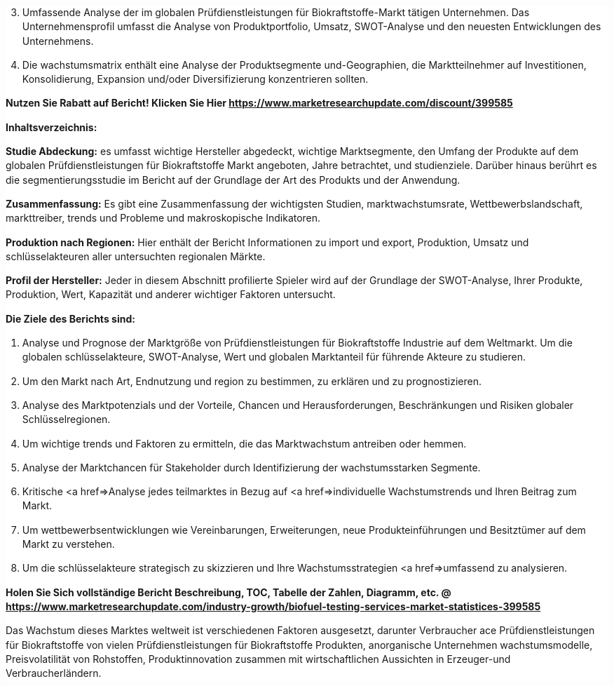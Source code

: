 3. Umfassende Analyse der im globalen Prüfdienstleistungen für Biokraftstoffe-Markt tätigen Unternehmen. Das Unternehmensprofil umfasst die Analyse von Produktportfolio, Umsatz, SWOT-Analyse und den neuesten Entwicklungen des Unternehmens.

4. Die wachstumsmatrix enthält eine Analyse der Produktsegmente und-Geographien, die Marktteilnehmer auf Investitionen, Konsolidierung, Expansion und/oder Diversifizierung konzentrieren sollten.

<strong>Nutzen Sie Rabatt auf Bericht! Klicken Sie Hier
</strong><strong><a href=https://www.marketresearchupdate.com/discount/399585>https://www.marketresearchupdate.com/discount/399585</b></u></font></strong></a>

<strong>Inhaltsverzeichnis:</strong>

<strong>Studie Abdeckung:</strong> es umfasst wichtige Hersteller abgedeckt, wichtige Marktsegmente, den Umfang der Produkte auf dem globalen Prüfdienstleistungen für Biokraftstoffe Markt angeboten, Jahre betrachtet, und studienziele. Darüber hinaus berührt es die segmentierungsstudie im Bericht auf der Grundlage der Art des Produkts und der Anwendung.

<strong>Zusammenfassung:</strong> Es gibt eine Zusammenfassung der wichtigsten Studien, marktwachstumsrate, Wettbewerbslandschaft, markttreiber, trends und Probleme und makroskopische Indikatoren.

<strong>Produktion nach Regionen:</strong> Hier enthält der Bericht Informationen zu import und export, Produktion, Umsatz und schlüsselakteuren aller untersuchten regionalen Märkte.

<strong>Profil der Hersteller:</strong> Jeder in diesem Abschnitt profilierte Spieler wird auf der Grundlage der SWOT-Analyse, Ihrer Produkte, Produktion, Wert, Kapazität und anderer wichtiger Faktoren untersucht.

<strong>Die Ziele des Berichts sind:</strong>

1) Analyse und Prognose der Marktgröße von Prüfdienstleistungen für Biokraftstoffe Industrie auf dem Weltmarkt.
Um die globalen schlüsselakteure, SWOT-Analyse, Wert und globalen Marktanteil für führende Akteure zu studieren.

2) Um den Markt nach Art, Endnutzung und region zu bestimmen, zu erklären und zu prognostizieren.

3) Analyse des Marktpotenzials und der Vorteile, Chancen und Herausforderungen, Beschränkungen und Risiken globaler Schlüsselregionen.

4) Um wichtige trends und Faktoren zu ermitteln, die das Marktwachstum antreiben oder hemmen.

5) Analyse der Marktchancen für Stakeholder durch Identifizierung der wachstumsstarken Segmente.

6) Kritische <a href=>Analyse</a> jedes teilmarktes in Bezug auf <a href=>individuelle</a> Wachstumstrends und Ihren Beitrag zum Markt.

7) Um wettbewerbsentwicklungen wie Vereinbarungen, Erweiterungen, neue Produkteinführungen und Besitztümer auf dem Markt zu verstehen.

8) Um die schlüsselakteure strategisch zu skizzieren und Ihre Wachstumsstrategien <a href=>umfassend</a> zu analysieren.

<strong>Holen Sie Sich vollständige Bericht Beschreibung, TOC, Tabelle der Zahlen, Diagramm, etc. @ </strong><strong><a href=https://www.marketresearchupdate.com/industry-growth/biofuel-testing-services-market-statistices-399585>https://www.marketresearchupdate.com/industry-growth/biofuel-testing-services-market-statistices-399585</a></font></strong>

Das Wachstum dieses Marktes weltweit ist verschiedenen Faktoren ausgesetzt, darunter Verbraucher ace Prüfdienstleistungen für Biokraftstoffe von vielen Prüfdienstleistungen für Biokraftstoffe Produkten, anorganische Unternehmen wachstumsmodelle, Preisvolatilität von Rohstoffen, Produktinnovation zusammen mit wirtschaftlichen Aussichten in Erzeuger-und Verbraucherländern.
